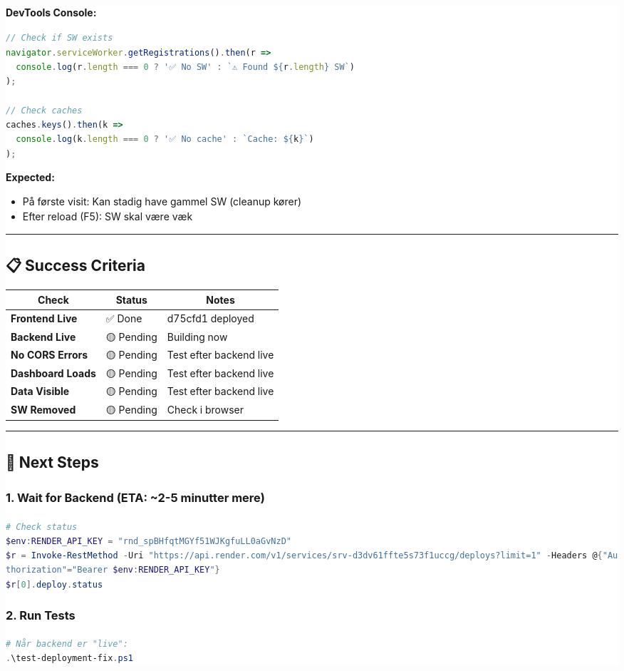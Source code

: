 **DevTools Console:**
```javascript
// Check if SW exists
navigator.serviceWorker.getRegistrations().then(r => 
  console.log(r.length === 0 ? '✅ No SW' : `⚠️ Found ${r.length} SW`)
);

// Check caches
caches.keys().then(k => 
  console.log(k.length === 0 ? '✅ No cache' : `Cache: ${k}`)
);
```

**Expected:**
- På første visit: Kan stadig have gammel SW (cleanup kører)
- Efter reload (F5): SW skal være væk

---

## 📋 Success Criteria

| Check | Status | Notes |
|-------|--------|-------|
| **Frontend Live** | ✅ Done | d75cfd1 deployed |
| **Backend Live** | 🟡 Pending | Building now |
| **No CORS Errors** | 🟡 Pending | Test efter backend live |
| **Dashboard Loads** | 🟡 Pending | Test efter backend live |
| **Data Visible** | 🟡 Pending | Test efter backend live |
| **SW Removed** | 🟡 Pending | Check i browser |

---

## 🔄 Next Steps

### 1. Wait for Backend (ETA: ~2-5 minutter mere)
```powershell
# Check status
$env:RENDER_API_KEY = "rnd_spBHfqtMGYf51WJKgfuLL0aGvNzD"
$r = Invoke-RestMethod -Uri "https://api.render.com/v1/services/srv-d3dv61ffte5s73f1uccg/deploys?limit=1" -Headers @{"Authorization"="Bearer $env:RENDER_API_KEY"}
$r[0].deploy.status
```

### 2. Run Tests
```powershell
# Når backend er "live":
.\test-deployment-fix.ps1
```
